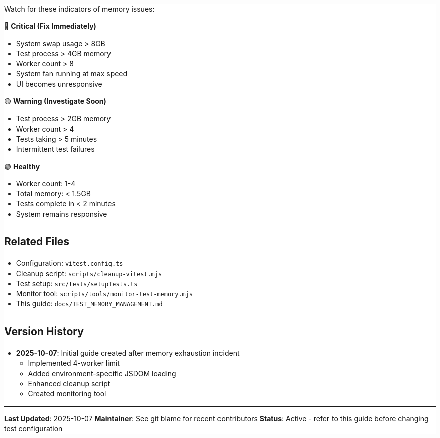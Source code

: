 Watch for these indicators of memory issues:

🔴 **Critical (Fix Immediately)**
- System swap usage > 8GB
- Test process > 4GB memory
- Worker count > 8
- System fan running at max speed
- UI becomes unresponsive

🟡 **Warning (Investigate Soon)**
- Test process > 2GB memory
- Worker count > 4
- Tests taking > 5 minutes
- Intermittent test failures

🟢 **Healthy**
- Worker count: 1-4
- Total memory: < 1.5GB
- Tests complete in < 2 minutes
- System remains responsive

## Related Files

- Configuration: `vitest.config.ts`
- Cleanup script: `scripts/cleanup-vitest.mjs`
- Test setup: `src/tests/setupTests.ts`
- Monitor tool: `scripts/tools/monitor-test-memory.mjs`
- This guide: `docs/TEST_MEMORY_MANAGEMENT.md`

## Version History

- **2025-10-07**: Initial guide created after memory exhaustion incident
  - Implemented 4-worker limit
  - Added environment-specific JSDOM loading
  - Enhanced cleanup script
  - Created monitoring tool

---

**Last Updated**: 2025-10-07
**Maintainer**: See git blame for recent contributors
**Status**: Active - refer to this guide before changing test configuration
